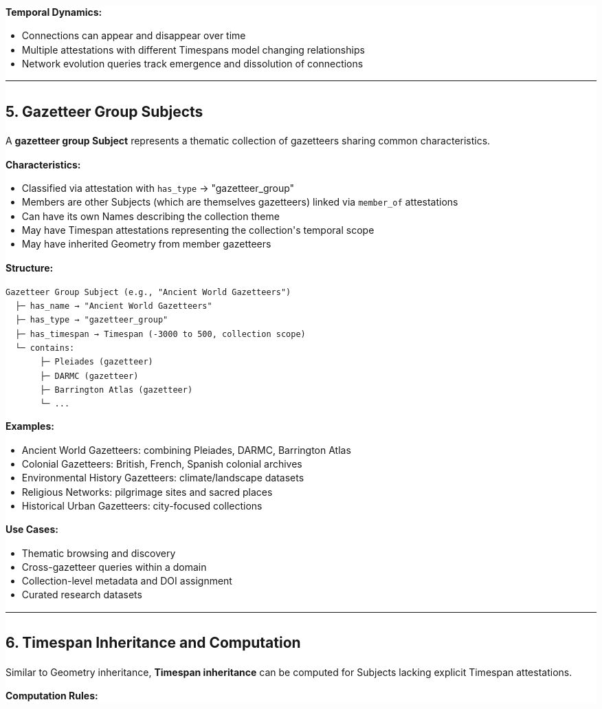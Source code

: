 **Temporal Dynamics:**
- Connections can appear and disappear over time
- Multiple attestations with different Timespans model changing relationships
- Network evolution queries track emergence and dissolution of connections

---

## 5. Gazetteer Group Subjects

A **gazetteer group Subject** represents a thematic collection of gazetteers sharing common characteristics.

**Characteristics:**
- Classified via attestation with `has_type` → "gazetteer_group"
- Members are other Subjects (which are themselves gazetteers) linked via `member_of` attestations
- Can have its own Names describing the collection theme
- May have Timespan attestations representing the collection's temporal scope
- May have inherited Geometry from member gazetteers

**Structure:**
```
Gazetteer Group Subject (e.g., "Ancient World Gazetteers")
  ├─ has_name → "Ancient World Gazetteers"
  ├─ has_type → "gazetteer_group"
  ├─ has_timespan → Timespan (-3000 to 500, collection scope)
  └─ contains:
       ├─ Pleiades (gazetteer)
       ├─ DARMC (gazetteer)
       ├─ Barrington Atlas (gazetteer)
       └─ ...
```

**Examples:**
- Ancient World Gazetteers: combining Pleiades, DARMC, Barrington Atlas
- Colonial Gazetteers: British, French, Spanish colonial archives
- Environmental History Gazetteers: climate/landscape datasets
- Religious Networks: pilgrimage sites and sacred places
- Historical Urban Gazetteers: city-focused collections

**Use Cases:**
- Thematic browsing and discovery
- Cross-gazetteer queries within a domain
- Collection-level metadata and DOI assignment
- Curated research datasets

---

## 6. Timespan Inheritance and Computation

Similar to Geometry inheritance, **Timespan inheritance** can be computed for Subjects lacking explicit Timespan attestations.

**Computation Rules:**

